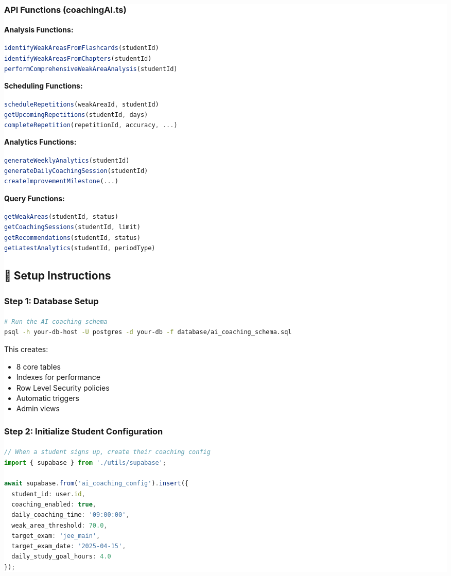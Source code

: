 ### API Functions (coachingAI.ts)

**Analysis Functions:**
```typescript
identifyWeakAreasFromFlashcards(studentId)
identifyWeakAreasFromChapters(studentId)
performComprehensiveWeakAreaAnalysis(studentId)
```

**Scheduling Functions:**
```typescript
scheduleRepetitions(weakAreaId, studentId)
getUpcomingRepetitions(studentId, days)
completeRepetition(repetitionId, accuracy, ...)
```

**Analytics Functions:**
```typescript
generateWeeklyAnalytics(studentId)
generateDailyCoachingSession(studentId)
createImprovementMilestone(...)
```

**Query Functions:**
```typescript
getWeakAreas(studentId, status)
getCoachingSessions(studentId, limit)
getRecommendations(studentId, status)
getLatestAnalytics(studentId, periodType)
```

## 🚀 Setup Instructions

### Step 1: Database Setup

```bash
# Run the AI coaching schema
psql -h your-db-host -U postgres -d your-db -f database/ai_coaching_schema.sql
```

This creates:
- 8 core tables
- Indexes for performance
- Row Level Security policies
- Automatic triggers
- Admin views

### Step 2: Initialize Student Configuration

```typescript
// When a student signs up, create their coaching config
import { supabase } from './utils/supabase';

await supabase.from('ai_coaching_config').insert({
  student_id: user.id,
  coaching_enabled: true,
  daily_coaching_time: '09:00:00',
  weak_area_threshold: 70.0,
  target_exam: 'jee_main',
  target_exam_date: '2025-04-15',
  daily_study_goal_hours: 4.0
});
```
